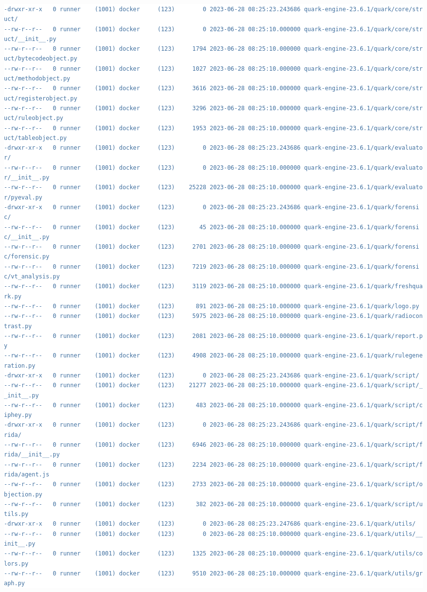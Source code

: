 ```diff
-drwxr-xr-x   0 runner    (1001) docker     (123)        0 2023-06-28 08:25:23.243686 quark-engine-23.6.1/quark/core/struct/
--rw-r--r--   0 runner    (1001) docker     (123)        0 2023-06-28 08:25:10.000000 quark-engine-23.6.1/quark/core/struct/__init__.py
--rw-r--r--   0 runner    (1001) docker     (123)     1794 2023-06-28 08:25:10.000000 quark-engine-23.6.1/quark/core/struct/bytecodeobject.py
--rw-r--r--   0 runner    (1001) docker     (123)     1027 2023-06-28 08:25:10.000000 quark-engine-23.6.1/quark/core/struct/methodobject.py
--rw-r--r--   0 runner    (1001) docker     (123)     3616 2023-06-28 08:25:10.000000 quark-engine-23.6.1/quark/core/struct/registerobject.py
--rw-r--r--   0 runner    (1001) docker     (123)     3296 2023-06-28 08:25:10.000000 quark-engine-23.6.1/quark/core/struct/ruleobject.py
--rw-r--r--   0 runner    (1001) docker     (123)     1953 2023-06-28 08:25:10.000000 quark-engine-23.6.1/quark/core/struct/tableobject.py
-drwxr-xr-x   0 runner    (1001) docker     (123)        0 2023-06-28 08:25:23.243686 quark-engine-23.6.1/quark/evaluator/
--rw-r--r--   0 runner    (1001) docker     (123)        0 2023-06-28 08:25:10.000000 quark-engine-23.6.1/quark/evaluator/__init__.py
--rw-r--r--   0 runner    (1001) docker     (123)    25228 2023-06-28 08:25:10.000000 quark-engine-23.6.1/quark/evaluator/pyeval.py
-drwxr-xr-x   0 runner    (1001) docker     (123)        0 2023-06-28 08:25:23.243686 quark-engine-23.6.1/quark/forensic/
--rw-r--r--   0 runner    (1001) docker     (123)       45 2023-06-28 08:25:10.000000 quark-engine-23.6.1/quark/forensic/__init__.py
--rw-r--r--   0 runner    (1001) docker     (123)     2701 2023-06-28 08:25:10.000000 quark-engine-23.6.1/quark/forensic/forensic.py
--rw-r--r--   0 runner    (1001) docker     (123)     7219 2023-06-28 08:25:10.000000 quark-engine-23.6.1/quark/forensic/vt_analysis.py
--rw-r--r--   0 runner    (1001) docker     (123)     3119 2023-06-28 08:25:10.000000 quark-engine-23.6.1/quark/freshquark.py
--rw-r--r--   0 runner    (1001) docker     (123)      891 2023-06-28 08:25:10.000000 quark-engine-23.6.1/quark/logo.py
--rw-r--r--   0 runner    (1001) docker     (123)     5975 2023-06-28 08:25:10.000000 quark-engine-23.6.1/quark/radiocontrast.py
--rw-r--r--   0 runner    (1001) docker     (123)     2081 2023-06-28 08:25:10.000000 quark-engine-23.6.1/quark/report.py
--rw-r--r--   0 runner    (1001) docker     (123)     4908 2023-06-28 08:25:10.000000 quark-engine-23.6.1/quark/rulegeneration.py
-drwxr-xr-x   0 runner    (1001) docker     (123)        0 2023-06-28 08:25:23.243686 quark-engine-23.6.1/quark/script/
--rw-r--r--   0 runner    (1001) docker     (123)    21277 2023-06-28 08:25:10.000000 quark-engine-23.6.1/quark/script/__init__.py
--rw-r--r--   0 runner    (1001) docker     (123)      483 2023-06-28 08:25:10.000000 quark-engine-23.6.1/quark/script/ciphey.py
-drwxr-xr-x   0 runner    (1001) docker     (123)        0 2023-06-28 08:25:23.243686 quark-engine-23.6.1/quark/script/frida/
--rw-r--r--   0 runner    (1001) docker     (123)     6946 2023-06-28 08:25:10.000000 quark-engine-23.6.1/quark/script/frida/__init__.py
--rw-r--r--   0 runner    (1001) docker     (123)     2234 2023-06-28 08:25:10.000000 quark-engine-23.6.1/quark/script/frida/agent.js
--rw-r--r--   0 runner    (1001) docker     (123)     2733 2023-06-28 08:25:10.000000 quark-engine-23.6.1/quark/script/objection.py
--rw-r--r--   0 runner    (1001) docker     (123)      382 2023-06-28 08:25:10.000000 quark-engine-23.6.1/quark/script/utils.py
-drwxr-xr-x   0 runner    (1001) docker     (123)        0 2023-06-28 08:25:23.247686 quark-engine-23.6.1/quark/utils/
--rw-r--r--   0 runner    (1001) docker     (123)        0 2023-06-28 08:25:10.000000 quark-engine-23.6.1/quark/utils/__init__.py
--rw-r--r--   0 runner    (1001) docker     (123)     1325 2023-06-28 08:25:10.000000 quark-engine-23.6.1/quark/utils/colors.py
--rw-r--r--   0 runner    (1001) docker     (123)     9510 2023-06-28 08:25:10.000000 quark-engine-23.6.1/quark/utils/graph.py
```